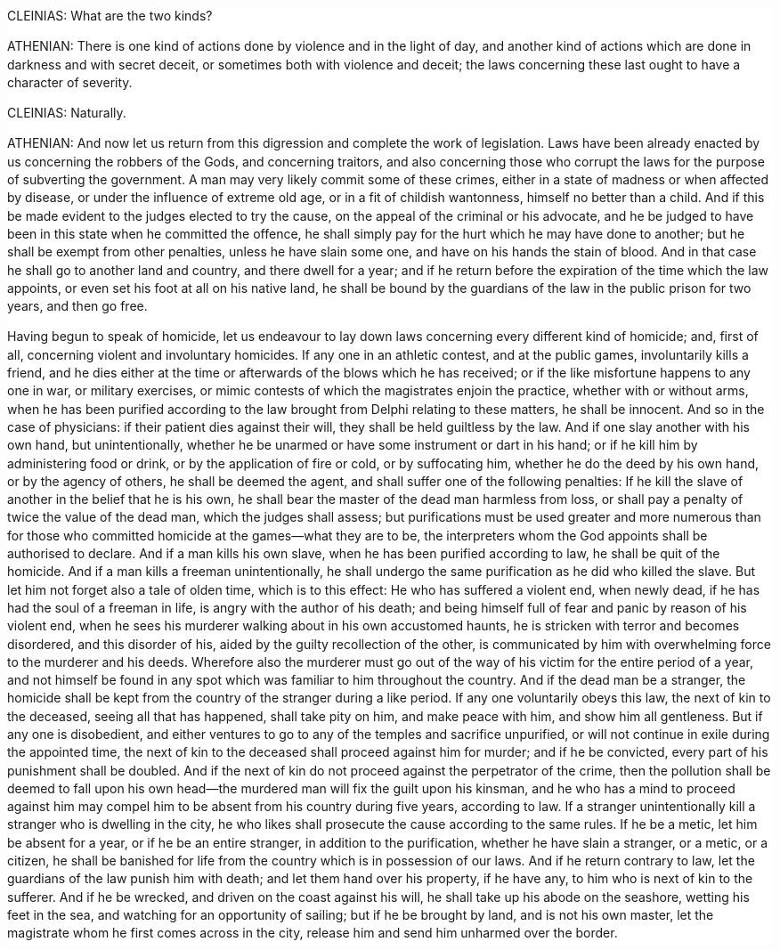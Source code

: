 CLEINIAS: What are the two kinds?

ATHENIAN: There is one kind of actions done by violence and in the light of day, and another kind of actions which are done in darkness and with secret deceit, or sometimes both with violence and deceit; the laws concerning these last ought to have a character of severity.

CLEINIAS: Naturally.

ATHENIAN: And now let us return from this digression and complete the work of legislation. Laws have been already enacted by us concerning the robbers of the Gods, and concerning traitors, and also concerning those who corrupt the laws for the purpose of subverting the government. A man may very likely commit some of these crimes, either in a state of madness or when affected by disease, or under the influence of extreme old age, or in a fit of childish wantonness, himself no better than a child. And if this be made evident to the judges elected to try the cause, on the appeal of the criminal or his advocate, and he be judged to have been in this state when he committed the offence, he shall simply pay for the hurt which he may have done to another; but he shall be exempt from other penalties, unless he have slain some one, and have on his hands the stain of blood. And in that case he shall go to another land and country, and there dwell for a year; and if he return before the expiration of the time which the law appoints, or even set his foot at all on his native land, he shall be bound by the guardians of the law in the public prison for two years, and then go free.

Having begun to speak of homicide, let us endeavour to lay down laws concerning every different kind of homicide; and, first of all, concerning violent and involuntary homicides. If any one in an athletic contest, and at the public games, involuntarily kills a friend, and he dies either at the time or afterwards of the blows which he has received; or if the like misfortune happens to any one in war, or military exercises, or mimic contests of which the magistrates enjoin the practice, whether with or without arms, when he has been purified according to the law brought from Delphi relating to these matters, he shall be innocent. And so in the case of physicians: if their patient dies against their will, they shall be held guiltless by the law. And if one slay another with his own hand, but unintentionally, whether he be unarmed or have some instrument or dart in his hand; or if he kill him by administering food or drink, or by the application of fire or cold, or by suffocating him, whether he do the deed by his own hand, or by the agency of others, he shall be deemed the agent, and shall suffer one of the following penalties: If he kill the slave of another in the belief that he is his own, he shall bear the master of the dead man harmless from loss, or shall pay a penalty of twice the value of the dead man, which the judges shall assess; but purifications must be used greater and more numerous than for those who committed homicide at the games—what they are to be, the interpreters whom the God appoints shall be authorised to declare. And if a man kills his own slave, when he has been purified according to law, he shall be quit of the homicide. And if a man kills a freeman unintentionally, he shall undergo the same purification as he did who killed the slave. But let him not forget also a tale of olden time, which is to this effect: He who has suffered a violent end, when newly dead, if he has had the soul of a freeman in life, is angry with the author of his death; and being himself full of fear and panic by reason of his violent end, when he sees his murderer walking about in his own accustomed haunts, he is stricken with terror and becomes disordered, and this disorder of his, aided by the guilty recollection of the other, is communicated by him with overwhelming force to the murderer and his deeds. Wherefore also the murderer must go out of the way of his victim for the entire period of a year, and not himself be found in any spot which was familiar to him throughout the country. And if the dead man be a stranger, the homicide shall be kept from the country of the stranger during a like period. If any one voluntarily obeys this law, the next of kin to the deceased, seeing all that has happened, shall take pity on him, and make peace with him, and show him all gentleness. But if any one is disobedient, and either ventures to go to any of the temples and sacrifice unpurified, or will not continue in exile during the appointed time, the next of kin to the deceased shall proceed against him for murder; and if he be convicted, every part of his punishment shall be doubled. And if the next of kin do not proceed against the perpetrator of the crime, then the pollution shall be deemed to fall upon his own head—the murdered man will fix the guilt upon his kinsman, and he who has a mind to proceed against him may compel him to be absent from his country during five years, according to law. If a stranger unintentionally kill a stranger who is dwelling in the city, he who likes shall prosecute the cause according to the same rules. If he be a metic, let him be absent for a year, or if he be an entire stranger, in addition to the purification, whether he have slain a stranger, or a metic, or a citizen, he shall be banished for life from the country which is in possession of our laws. And if he return contrary to law, let the guardians of the law punish him with death; and let them hand over his property, if he have any, to him who is next of kin to the sufferer. And if he be wrecked, and driven on the coast against his will, he shall take up his abode on the seashore, wetting his feet in the sea, and watching for an opportunity of sailing; but if he be brought by land, and is not his own master, let the magistrate whom he first comes across in the city, release him and send him unharmed over the border.
